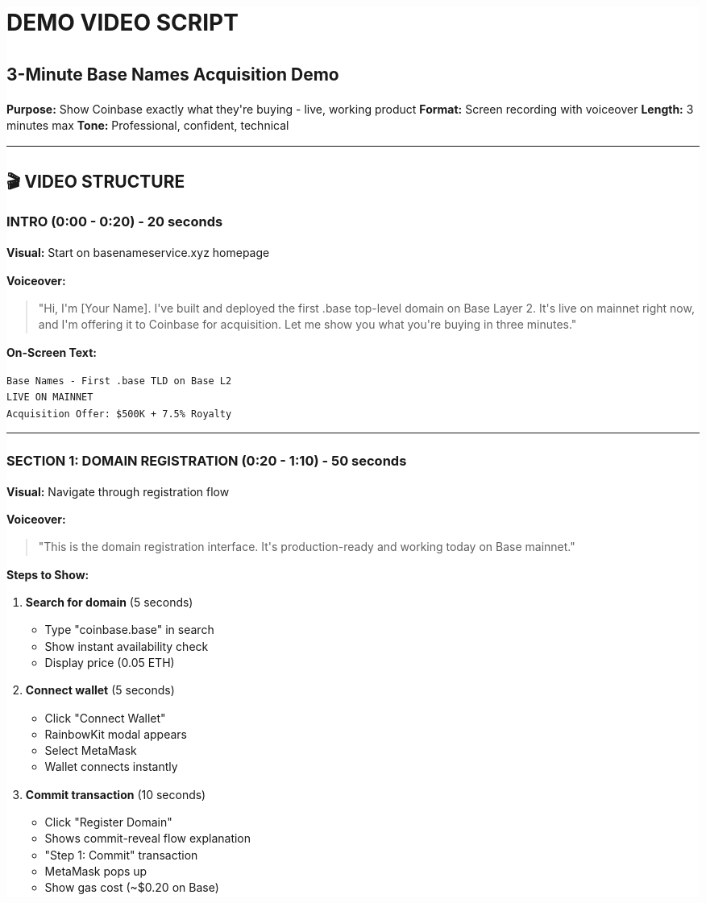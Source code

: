 # DEMO VIDEO SCRIPT
## 3-Minute Base Names Acquisition Demo

**Purpose:** Show Coinbase exactly what they're buying - live, working product
**Format:** Screen recording with voiceover
**Length:** 3 minutes max
**Tone:** Professional, confident, technical

---

## 🎬 VIDEO STRUCTURE

### INTRO (0:00 - 0:20) - 20 seconds

**Visual:** Start on basenameservice.xyz homepage

**Voiceover:**
> "Hi, I'm [Your Name]. I've built and deployed the first .base top-level domain on Base Layer 2. It's live on mainnet right now, and I'm offering it to Coinbase for acquisition. Let me show you what you're buying in three minutes."

**On-Screen Text:**
```
Base Names - First .base TLD on Base L2
LIVE ON MAINNET
Acquisition Offer: $500K + 7.5% Royalty
```

---

### SECTION 1: DOMAIN REGISTRATION (0:20 - 1:10) - 50 seconds

**Visual:** Navigate through registration flow

**Voiceover:**
> "This is the domain registration interface. It's production-ready and working today on Base mainnet."

**Steps to Show:**

1. **Search for domain** (5 seconds)
   - Type "coinbase.base" in search
   - Show instant availability check
   - Display price (0.05 ETH)

2. **Connect wallet** (5 seconds)
   - Click "Connect Wallet"
   - RainbowKit modal appears
   - Select MetaMask
   - Wallet connects instantly

3. **Commit transaction** (10 seconds)
   - Click "Register Domain"
   - Shows commit-reveal flow explanation
   - "Step 1: Commit" transaction
   - MetaMask pops up
   - Show gas cost (~$0.20 on Base)

